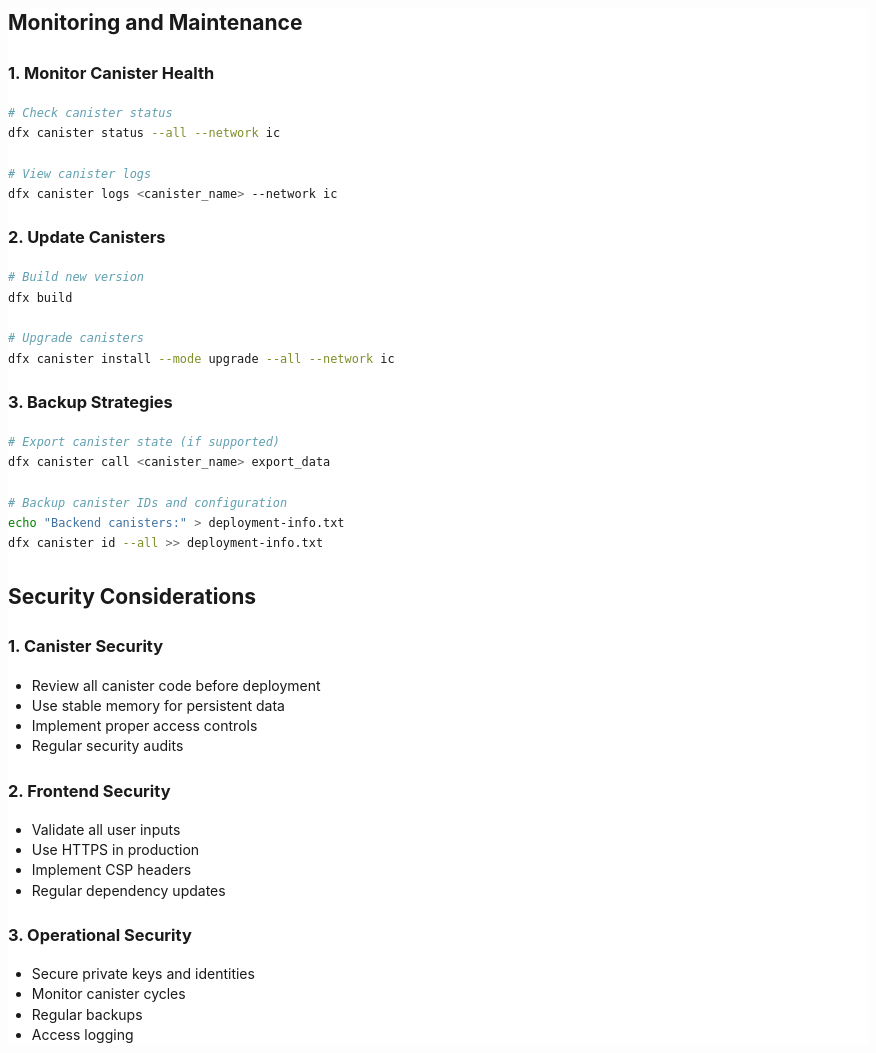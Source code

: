## Monitoring and Maintenance

### 1. Monitor Canister Health
```bash
# Check canister status
dfx canister status --all --network ic

# View canister logs
dfx canister logs <canister_name> --network ic
```

### 2. Update Canisters
```bash
# Build new version
dfx build

# Upgrade canisters
dfx canister install --mode upgrade --all --network ic
```

### 3. Backup Strategies
```bash
# Export canister state (if supported)
dfx canister call <canister_name> export_data

# Backup canister IDs and configuration
echo "Backend canisters:" > deployment-info.txt
dfx canister id --all >> deployment-info.txt
```

## Security Considerations

### 1. Canister Security
- Review all canister code before deployment
- Use stable memory for persistent data
- Implement proper access controls
- Regular security audits

### 2. Frontend Security
- Validate all user inputs
- Use HTTPS in production
- Implement CSP headers
- Regular dependency updates

### 3. Operational Security
- Secure private keys and identities
- Monitor canister cycles
- Regular backups
- Access logging
